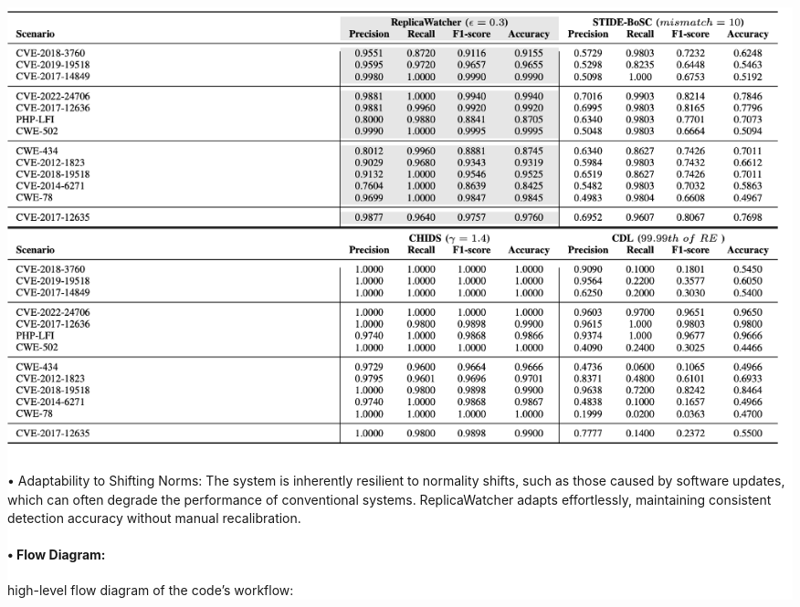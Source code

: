  ![Extensions](Images/Picture14.png)



•	Adaptability to Shifting Norms: The system is inherently resilient to normality shifts, such as those caused by software updates, which can often degrade the performance of conventional systems. ReplicaWatcher adapts effortlessly, maintaining consistent detection accuracy without manual recalibration.





 #### **• Flow Diagram:**
high-level flow diagram of the code’s workflow:
